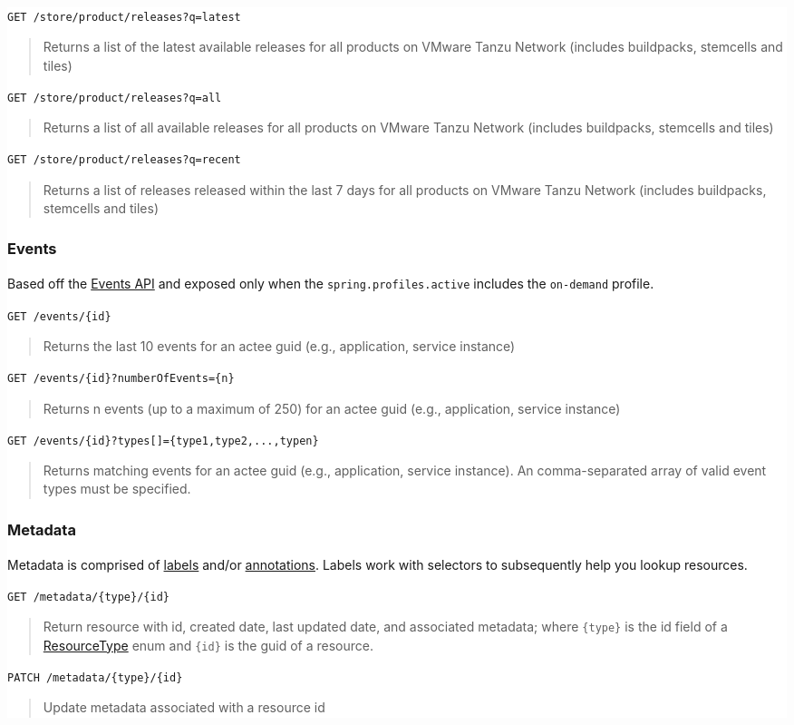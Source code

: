 ```
GET /store/product/releases?q=latest
```
> Returns a list of the latest available releases for all products on VMware Tanzu Network (includes buildpacks, stemcells and tiles)

```
GET /store/product/releases?q=all
```
> Returns a list of all available releases for all products on VMware Tanzu Network (includes buildpacks, stemcells and tiles)

```
GET /store/product/releases?q=recent
```
> Returns a list of releases released within the last 7 days for all products on VMware Tanzu Network (includes buildpacks, stemcells and tiles)


### Events

Based off the [Events API](https://apidocs.cloudfoundry.org/287/events/list_all_events.html) and exposed only when the `spring.profiles.active` includes the `on-demand` profile.

```
GET /events/{id}
```
> Returns the last 10 events for an actee guid (e.g., application, service instance)

```
GET /events/{id}?numberOfEvents={n}
```
> Returns n events (up to a maximum of 250) for an actee guid (e.g., application, service instance)

```
GET /events/{id}?types[]={type1,type2,...,typen}
```
> Returns matching events for an actee guid (e.g., application, service instance).  An comma-separated array of valid event types must be specified.


### Metadata

Metadata is comprised of [labels](https://v3-apidocs.cloudfoundry.org/version/3.76.0/index.html#labels-and-selectors) and/or [annotations](https://v3-apidocs.cloudfoundry.org/version/3.76.0/index.html#annotations).  Labels work with selectors to subsequently help you lookup resources.

```
GET /metadata/{type}/{id}
```
> Return resource with id, created date, last updated date, and associated metadata; where `{type}` is the id field of a [ResourceType](https://github.com/pacphi/cf-butler/blob/master/src/main/java/io/pivotal/cfapp/domain/ResourceType.java) enum and `{id}` is the guid of a resource.

```
PATCH /metadata/{type}/{id}
```
> Update metadata associated with a resource id

